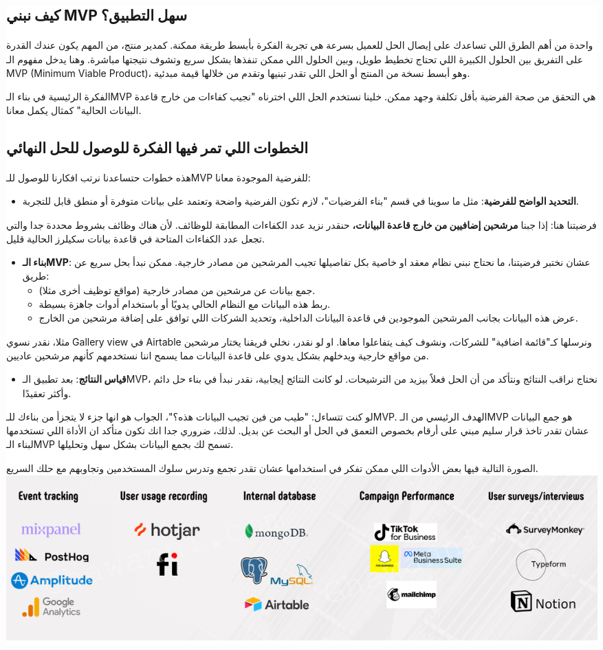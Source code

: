 ## كيف نبني MVP سهل التطبيق؟
واحدة من أهم الطرق اللي تساعدك على إيصال الحل للعميل بسرعة هي تجربة الفكرة بأبسط طريقة ممكنة. كمدير منتج، من المهم يكون عندك القدرة على التفريق بين الحلول الكبيرة اللي تحتاج تخطيط طويل، وبين الحلول اللي ممكن تنفذها بشكل سريع وتشوف نتيجتها مباشرة. وهنا يدخل مفهوم الـ MVP (Minimum Viable Product)، وهو أبسط نسخة من المنتج أو الحل اللي تقدر تبنيها وتقدم من خلالها قيمة مبدئية.

الفكرة الرئيسية في بناء الـMVP هي التحقق من صحة الفرضية بأقل تكلفة وجهد ممكن. خلينا نستخدم الحل اللي اخترناه "نجيب كفاءات من خارج قاعدة البيانات الحالية" كمثال يكمل معانا.


## الخطوات اللي تمر فيها الفكرة للوصول للحل النهائي
هذه خطوات حتساعدنا نرتب افكارنا للوصول للـMVP للفرضية الموجودة معانا:

   * **التحديد الواضح للفرضية**: مثل ما سوينا في قسم "بناء الفرضيات"، لازم تكون الفرضية واضحة وتعتمد على بيانات متوفرة أو منطق قابل للتجربة.
   

فرضيتنا هنا:
إذا جبنا **مرشحين إضافيين من خارج قاعدة البيانات،** حنقدر نزيد عدد الكفاءات المطابقة للوظائف.
لأن هناك وظائف بشروط محددة جدا والتي تجعل عدد الكفاءات المتاحة في قاعدة بيانات سكيلرز الحالية قليل.


* **بناء الـMVP**: عشان نختبر فرضيتنا، ما نحتاج نبني نظام معقد او خاصية بكل تفاصيلها تجيب المرشحين من مصادر خارجية. ممكن نبدأ بحل سريع عن طريق:
  - جمع بيانات عن مرشحين من مصادر خارجية (مواقع توظيف أخرى مثلا).
  - ربط هذه البيانات مع النظام الحالي يدويًا أو باستخدام أدوات جاهزة بسيطة.
  - عرض هذه البيانات بجانب المرشحين الموجودين في قاعدة البيانات الداخلية، وتحديد الشركات اللي توافق على إضافة مرشحين من الخارج.

مثلا، نقدر نسوي Gallery view في Airtable ونرسلها كـ"قائمة اضافية" للشركات، ونشوف كيف يتفاعلوا معاها. او لو نقدر، نخلي فريقنا يختار مرشحين من مواقع خارجية ويدخلهم بشكل يدوي على قاعدة البيانات مما يسمح اننا نستخدمهم كأنهم مرشحين عاديين.


* **قياس النتائج**: بعد تطبيق الـMVP، نحتاج نراقب النتائج ونتأكد من أن الحل فعلاً بيزيد من الترشيحات. لو كانت النتائج إيجابية، نقدر نبدأ في بناء حل دائم وأكثر تعقيدًا.

لو كنت تتساءل: "طيب من فين تجيب البيانات هذه؟"، الجواب هو انها جزء لا يتجزأ من بناءك للـMVP. الهدف الرئيسي من الـMVP هو جمع البيانات عشان تقدر تاخذ قرار سليم مبني على أرقام بخصوص التعمق في الحل أو البحث عن بديل. لذلك، ضروري جدا انك تكون متأكد ان الأداة اللي تستخدمها لبناء الـMVP تسمح لك بجمع البيانات بشكل سهل وتحليلها.

الصورة التالية فيها بعض الأدوات اللي ممكن تفكر في استخدامها عشان تقدر تجمع وتدرس سلوك المستخدمين وتجاوبهم مع حلك السريع.
![alt text](../assets/images/Hypothesis.png)
